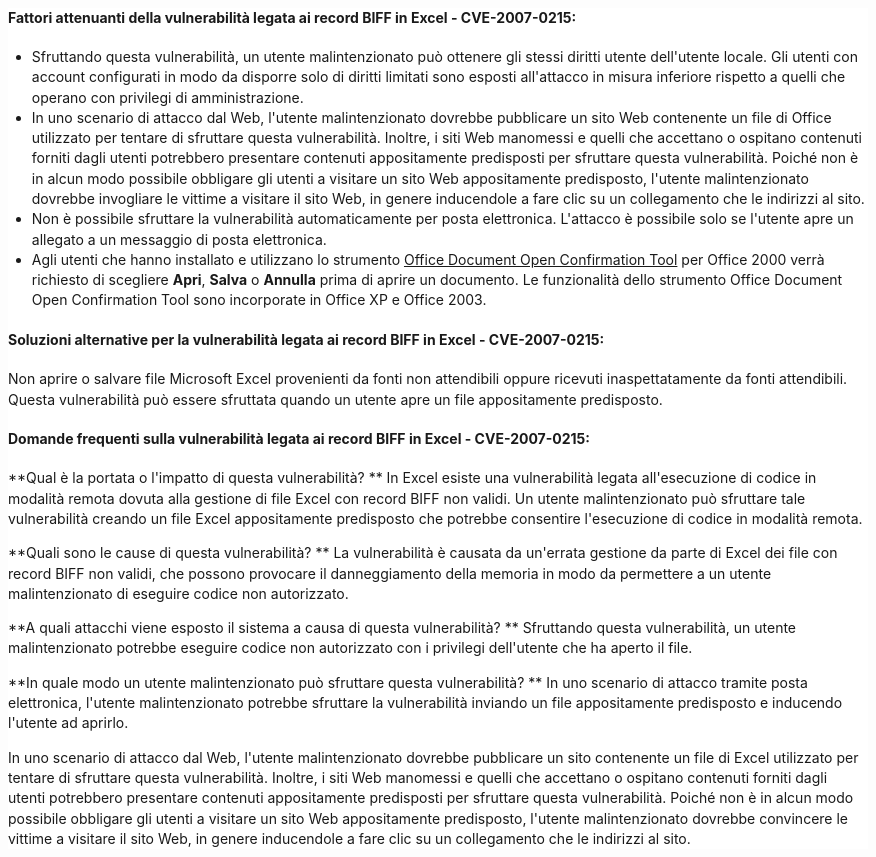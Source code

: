 #### Fattori attenuanti della vulnerabilità legata ai record BIFF in Excel - CVE-2007-0215:

-   Sfruttando questa vulnerabilità, un utente malintenzionato può ottenere gli stessi diritti utente dell'utente locale. Gli utenti con account configurati in modo da disporre solo di diritti limitati sono esposti all'attacco in misura inferiore rispetto a quelli che operano con privilegi di amministrazione.
-   In uno scenario di attacco dal Web, l'utente malintenzionato dovrebbe pubblicare un sito Web contenente un file di Office utilizzato per tentare di sfruttare questa vulnerabilità. Inoltre, i siti Web manomessi e quelli che accettano o ospitano contenuti forniti dagli utenti potrebbero presentare contenuti appositamente predisposti per sfruttare questa vulnerabilità. Poiché non è in alcun modo possibile obbligare gli utenti a visitare un sito Web appositamente predisposto, l'utente malintenzionato dovrebbe invogliare le vittime a visitare il sito Web, in genere inducendole a fare clic su un collegamento che le indirizzi al sito.
-   Non è possibile sfruttare la vulnerabilità automaticamente per posta elettronica. L'attacco è possibile solo se l'utente apre un allegato a un messaggio di posta elettronica.
-   Agli utenti che hanno installato e utilizzano lo strumento [Office Document Open Confirmation Tool](http://www.microsoft.com/downloads/details.aspx?displaylang=it&amp;familyid=8b5762d2-077f-4031-9ee6-c9538e9f2a2f) per Office 2000 verrà richiesto di scegliere **Apri**, **Salva** o **Annulla** prima di aprire un documento. Le funzionalità dello strumento Office Document Open Confirmation Tool sono incorporate in Office XP e Office 2003.

#### Soluzioni alternative per la vulnerabilità legata ai record BIFF in Excel - CVE-2007-0215:

Non aprire o salvare file Microsoft Excel provenienti da fonti non attendibili oppure ricevuti inaspettatamente da fonti attendibili. Questa vulnerabilità può essere sfruttata quando un utente apre un file appositamente predisposto.

#### Domande frequenti sulla vulnerabilità legata ai record BIFF in Excel - CVE-2007-0215:

**Qual è la portata o l'impatto di questa vulnerabilità? **
In Excel esiste una vulnerabilità legata all'esecuzione di codice in modalità remota dovuta alla gestione di file Excel con record BIFF non validi. Un utente malintenzionato può sfruttare tale vulnerabilità creando un file Excel appositamente predisposto che potrebbe consentire l'esecuzione di codice in modalità remota.

**Quali sono le cause di questa vulnerabilità? **
La vulnerabilità è causata da un'errata gestione da parte di Excel dei file con record BIFF non validi, che possono provocare il danneggiamento della memoria in modo da permettere a un utente malintenzionato di eseguire codice non autorizzato.

**A quali attacchi viene esposto il sistema a causa di questa vulnerabilità? **
Sfruttando questa vulnerabilità, un utente malintenzionato potrebbe eseguire codice non autorizzato con i privilegi dell'utente che ha aperto il file.

**In quale modo un utente malintenzionato può sfruttare questa vulnerabilità? **
In uno scenario di attacco tramite posta elettronica, l'utente malintenzionato potrebbe sfruttare la vulnerabilità inviando un file appositamente predisposto e inducendo l'utente ad aprirlo.

In uno scenario di attacco dal Web, l'utente malintenzionato dovrebbe pubblicare un sito contenente un file di Excel utilizzato per tentare di sfruttare questa vulnerabilità. Inoltre, i siti Web manomessi e quelli che accettano o ospitano contenuti forniti dagli utenti potrebbero presentare contenuti appositamente predisposti per sfruttare questa vulnerabilità. Poiché non è in alcun modo possibile obbligare gli utenti a visitare un sito Web appositamente predisposto, l'utente malintenzionato dovrebbe convincere le vittime a visitare il sito Web, in genere inducendole a fare clic su un collegamento che le indirizzi al sito.
